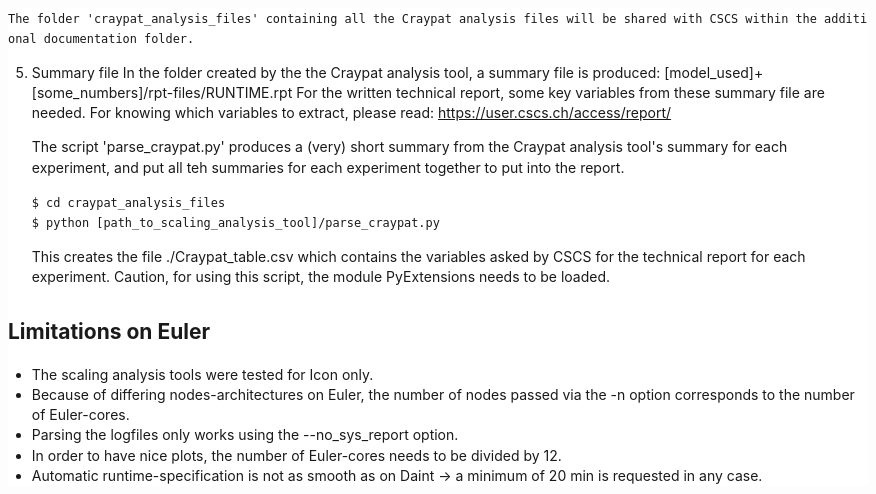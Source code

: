     The folder 'craypat_analysis_files' containing all the Craypat analysis files will be shared with CSCS within the additional documentation folder.

5) Summary file
    In the folder created by the the Craypat analysis tool, a summary file is produced: [model_used]+[some_numbers]/rpt-files/RUNTIME.rpt
    For the written technical report, some key variables from these summary file are needed.
    For knowing which variables to extract, please read: https://user.cscs.ch/access/report/

    The script 'parse_craypat.py' produces a (very) short summary from the Craypat analysis tool's summary for each experiment, and put all teh summaries for each experiment together to put into the report.
    
    ```
    $ cd craypat_analysis_files
    $ python [path_to_scaling_analysis_tool]/parse_craypat.py
    ```

    This creates the file ./Craypat_table.csv which contains the variables asked by CSCS for the technical report for each experiment.
    Caution, for using this script, the module PyExtensions needs to be loaded.

## Limitations on Euler

  * The scaling analysis tools were tested for Icon only.
  * Because of differing nodes-architectures on Euler, the number of nodes passed via the -n option
corresponds to the number of Euler-cores.
  * Parsing the logfiles only works using the --no_sys_report option.
  * In order to have nice plots, the number of Euler-cores needs to be divided by 12.
  * Automatic runtime-specification is not as smooth as on Daint -> a minimum of 20 min is requested in any case.

